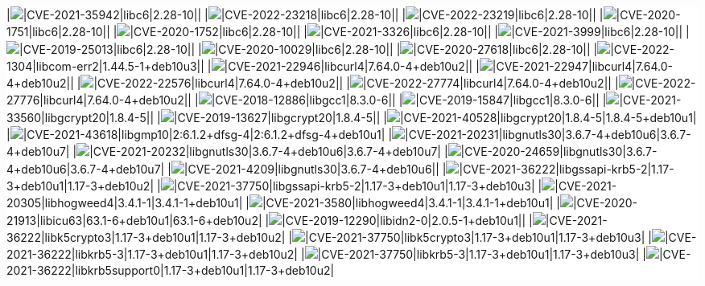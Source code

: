 |![](https://img.shields.io/badge/-CRITICAL-red)|CVE-2021-35942|libc6|2.28-10||
|![](https://img.shields.io/badge/-CRITICAL-red)|CVE-2022-23218|libc6|2.28-10||
|![](https://img.shields.io/badge/-CRITICAL-red)|CVE-2022-23219|libc6|2.28-10||
|![](https://img.shields.io/badge/-HIGH-orange)|CVE-2020-1751|libc6|2.28-10||
|![](https://img.shields.io/badge/-HIGH-orange)|CVE-2020-1752|libc6|2.28-10||
|![](https://img.shields.io/badge/-HIGH-orange)|CVE-2021-3326|libc6|2.28-10||
|![](https://img.shields.io/badge/-HIGH-orange)|CVE-2021-3999|libc6|2.28-10||
|![](https://img.shields.io/badge/-MEDIUM-yellow)|CVE-2019-25013|libc6|2.28-10||
|![](https://img.shields.io/badge/-MEDIUM-yellow)|CVE-2020-10029|libc6|2.28-10||
|![](https://img.shields.io/badge/-MEDIUM-yellow)|CVE-2020-27618|libc6|2.28-10||
|![](https://img.shields.io/badge/-HIGH-orange)|CVE-2022-1304|libcom-err2|1.44.5-1+deb10u3||
|![](https://img.shields.io/badge/-HIGH-orange)|CVE-2021-22946|libcurl4|7.64.0-4+deb10u2||
|![](https://img.shields.io/badge/-MEDIUM-yellow)|CVE-2021-22947|libcurl4|7.64.0-4+deb10u2||
|![](https://img.shields.io/badge/-MEDIUM-yellow)|CVE-2022-22576|libcurl4|7.64.0-4+deb10u2||
|![](https://img.shields.io/badge/-MEDIUM-yellow)|CVE-2022-27774|libcurl4|7.64.0-4+deb10u2||
|![](https://img.shields.io/badge/-MEDIUM-yellow)|CVE-2022-27776|libcurl4|7.64.0-4+deb10u2||
|![](https://img.shields.io/badge/-HIGH-orange)|CVE-2018-12886|libgcc1|8.3.0-6||
|![](https://img.shields.io/badge/-HIGH-orange)|CVE-2019-15847|libgcc1|8.3.0-6||
|![](https://img.shields.io/badge/-HIGH-orange)|CVE-2021-33560|libgcrypt20|1.8.4-5||
|![](https://img.shields.io/badge/-MEDIUM-yellow)|CVE-2019-13627|libgcrypt20|1.8.4-5||
|![](https://img.shields.io/badge/-MEDIUM-yellow)|CVE-2021-40528|libgcrypt20|1.8.4-5|1.8.4-5+deb10u1|
|![](https://img.shields.io/badge/-HIGH-orange)|CVE-2021-43618|libgmp10|2:6.1.2+dfsg-4|2:6.1.2+dfsg-4+deb10u1|
|![](https://img.shields.io/badge/-CRITICAL-red)|CVE-2021-20231|libgnutls30|3.6.7-4+deb10u6|3.6.7-4+deb10u7|
|![](https://img.shields.io/badge/-CRITICAL-red)|CVE-2021-20232|libgnutls30|3.6.7-4+deb10u6|3.6.7-4+deb10u7|
|![](https://img.shields.io/badge/-HIGH-orange)|CVE-2020-24659|libgnutls30|3.6.7-4+deb10u6|3.6.7-4+deb10u7|
|![](https://img.shields.io/badge/-MEDIUM-yellow)|CVE-2021-4209|libgnutls30|3.6.7-4+deb10u6||
|![](https://img.shields.io/badge/-HIGH-orange)|CVE-2021-36222|libgssapi-krb5-2|1.17-3+deb10u1|1.17-3+deb10u2|
|![](https://img.shields.io/badge/-MEDIUM-yellow)|CVE-2021-37750|libgssapi-krb5-2|1.17-3+deb10u1|1.17-3+deb10u3|
|![](https://img.shields.io/badge/-HIGH-orange)|CVE-2021-20305|libhogweed4|3.4.1-1|3.4.1-1+deb10u1|
|![](https://img.shields.io/badge/-HIGH-orange)|CVE-2021-3580|libhogweed4|3.4.1-1|3.4.1-1+deb10u1|
|![](https://img.shields.io/badge/-MEDIUM-yellow)|CVE-2020-21913|libicu63|63.1-6+deb10u1|63.1-6+deb10u2|
|![](https://img.shields.io/badge/-HIGH-orange)|CVE-2019-12290|libidn2-0|2.0.5-1+deb10u1||
|![](https://img.shields.io/badge/-HIGH-orange)|CVE-2021-36222|libk5crypto3|1.17-3+deb10u1|1.17-3+deb10u2|
|![](https://img.shields.io/badge/-MEDIUM-yellow)|CVE-2021-37750|libk5crypto3|1.17-3+deb10u1|1.17-3+deb10u3|
|![](https://img.shields.io/badge/-HIGH-orange)|CVE-2021-36222|libkrb5-3|1.17-3+deb10u1|1.17-3+deb10u2|
|![](https://img.shields.io/badge/-MEDIUM-yellow)|CVE-2021-37750|libkrb5-3|1.17-3+deb10u1|1.17-3+deb10u3|
|![](https://img.shields.io/badge/-HIGH-orange)|CVE-2021-36222|libkrb5support0|1.17-3+deb10u1|1.17-3+deb10u2|